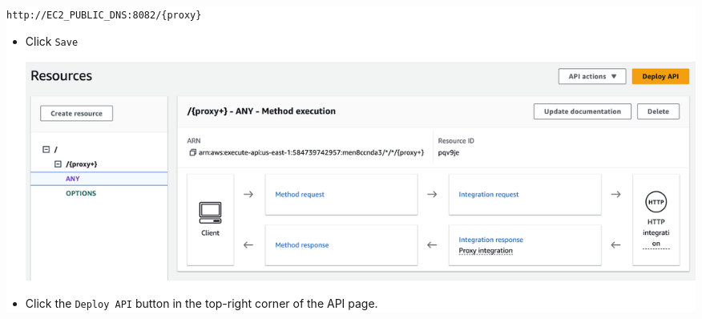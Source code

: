   ```bash
  http://EC2_PUBLIC_DNS:8082/{proxy}
  ```

- Click `Save`

  ![Alt text](README_Images/API_Gateway>APIs>Resources>Deply_API_button.png)

- Click the `Deploy API` button in the top-right corner of the API page.
